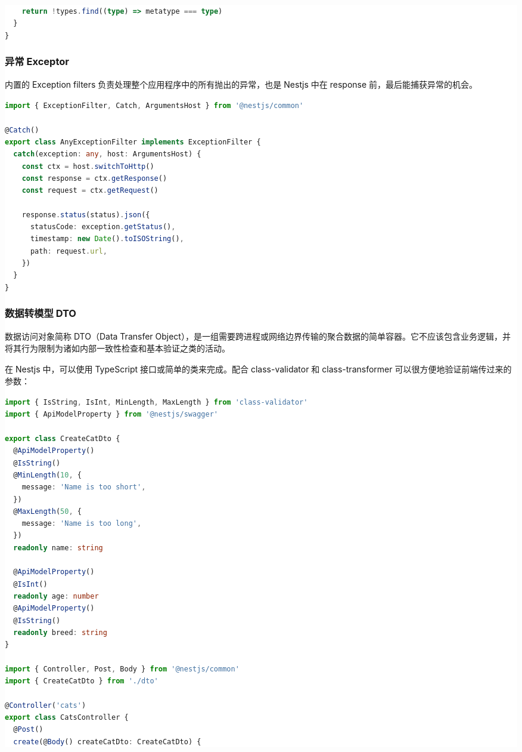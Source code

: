 ```ts
    return !types.find((type) => metatype === type)
  }
}
```

### 异常 Exceptor

内置的 Exception filters 负责处理整个应用程序中的所有抛出的异常，也是 Nestjs 中在 response 前，最后能捕获异常的机会。

```ts
import { ExceptionFilter, Catch, ArgumentsHost } from '@nestjs/common'

@Catch()
export class AnyExceptionFilter implements ExceptionFilter {
  catch(exception: any, host: ArgumentsHost) {
    const ctx = host.switchToHttp()
    const response = ctx.getResponse()
    const request = ctx.getRequest()

    response.status(status).json({
      statusCode: exception.getStatus(),
      timestamp: new Date().toISOString(),
      path: request.url,
    })
  }
}
```

### 数据转模型 DTO

数据访问对象简称 DTO（Data Transfer Object），是一组需要跨进程或网络边界传输的聚合数据的简单容器。它不应该包含业务逻辑，并将其行为限制为诸如内部一致性检查和基本验证之类的活动。

在 Nestjs 中，可以使用 TypeScript 接口或简单的类来完成。配合 class-validator 和 class-transformer 可以很方便地验证前端传过来的参数：

```ts
import { IsString, IsInt, MinLength, MaxLength } from 'class-validator'
import { ApiModelProperty } from '@nestjs/swagger'

export class CreateCatDto {
  @ApiModelProperty()
  @IsString()
  @MinLength(10, {
    message: 'Name is too short',
  })
  @MaxLength(50, {
    message: 'Name is too long',
  })
  readonly name: string

  @ApiModelProperty()
  @IsInt()
  readonly age: number
  @ApiModelProperty()
  @IsString()
  readonly breed: string
}

import { Controller, Post, Body } from '@nestjs/common'
import { CreateCatDto } from './dto'

@Controller('cats')
export class CatsController {
  @Post()
  create(@Body() createCatDto: CreateCatDto) {
```